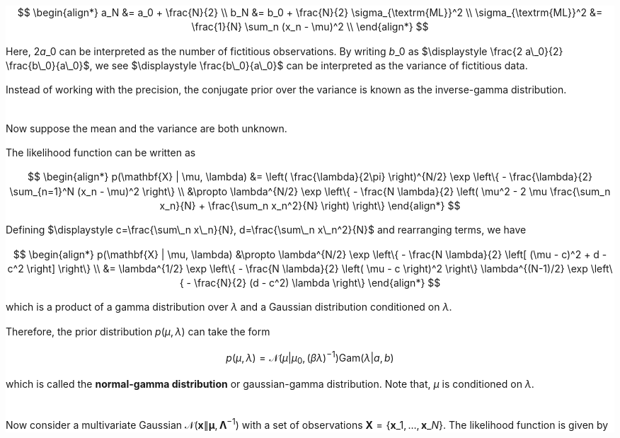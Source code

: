 $$
\begin{align*}
a_N &= a_0 + \frac{N}{2} \\
b_N &= b_0 + \frac{N}{2} \sigma_{\textrm{ML}}^2 \\
\sigma_{\textrm{ML}}^2 &= \frac{1}{N} \sum_n (x_n - \mu)^2 \\
\end{align*}
$$

Here, $2a\_0$ can be interpreted as the number of fictitious observations.
By writing $b\_0$ as $\displaystyle \frac{2 a\_0}{2} \frac{b\_0}{a\_0}$,
we see $\displaystyle \frac{b\_0}{a\_0}$ can be interpreted as the variance of fictitious data.

Instead of working with the precision, the conjugate prior over the variance is known as the inverse-gamma distribution.

\
Now suppose the mean and the variance are both unknown.

The likelihood function can be written as

$$
\begin{align*}
p(\mathbf{X} | \mu, \lambda)
&= \left( \frac{\lambda}{2\pi} \right)^{N/2} \exp \left\{ - \frac{\lambda}{2} \sum_{n=1}^N (x_n - \mu)^2 \right\} \\
&\propto \lambda^{N/2} \exp \left\{ - \frac{N \lambda}{2} \left( \mu^2 - 2 \mu \frac{\sum_n x_n}{N} + \frac{\sum_n x_n^2}{N} \right) \right\}
\end{align*}
$$

Defining $\displaystyle c=\frac{\sum\_n x\_n}{N}, d=\frac{\sum\_n x\_n^2}{N}$ and rearranging terms, we have

$$
\begin{align*}
p(\mathbf{X} | \mu, \lambda)
&\propto \lambda^{N/2} \exp \left\{ - \frac{N \lambda}{2} \left[ (\mu - c)^2 + d - c^2 \right] \right\} \\
&= \lambda^{1/2} \exp \left\{ - \frac{N \lambda}{2} \left( \mu - c \right)^2 \right\}
\lambda^{(N-1)/2} \exp \left\{ - \frac{N}{2} (d - c^2) \lambda \right\}
\end{align*}
$$

which is a product of a gamma distribution over $\lambda$ and a Gaussian distribution conditioned on $\lambda$. 

Therefore, the prior distribution $p(\mu, \lambda)$ can take the form

$$
p(\mu, \lambda) = \mathcal{N} (\mu | \mu_0, (\beta \lambda)^{-1}) \mathrm{Gam}(\lambda|a,b)
$$

which is called the **normal-gamma distribution** or gaussian-gamma distribution. 
Note that, $\mu$ is conditioned on $\lambda$.

\
Now consider a multivariate Gaussian $\mathcal{N} (\mathbf{x} \| \boldsymbol{\mu}, \boldsymbol{\Lambda}^{-1})$ 
with a set of observations $\mathbf{X} = \{ \mathbf{x}\_1, \dots, \mathbf{x}\_N \}$. The likelihood function is given by
